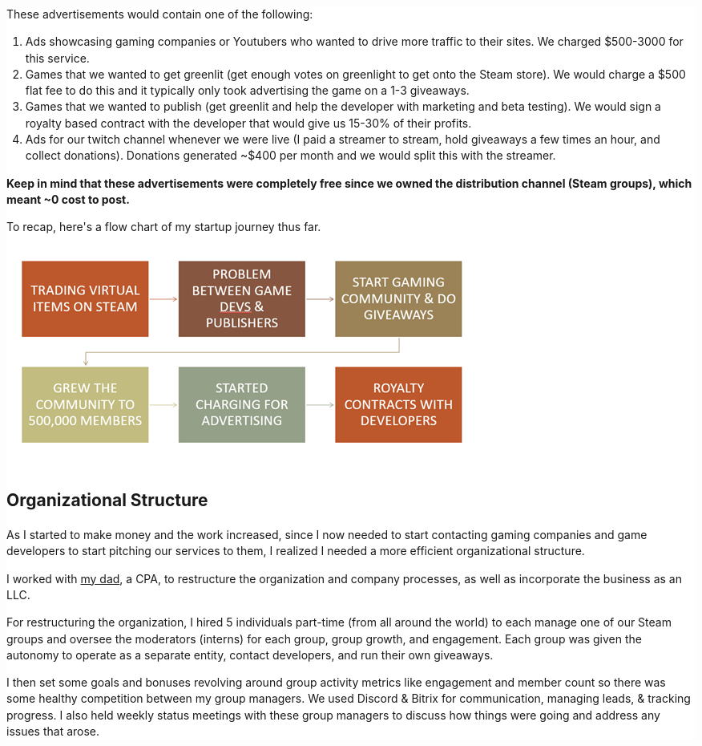 These advertisements would contain one of the following:

1. Ads showcasing gaming companies or Youtubers who wanted to drive more traffic to their sites. We charged \$500-3000 for this service.
2. Games that we wanted to get greenlit (get enough votes on greenlight to get onto the Steam store). We would charge a \$500 flat fee to do this and it typically only took advertising the game on a 1-3 giveaways.
3. Games that we wanted to publish (get greenlit and help the developer with marketing and beta testing). We would sign a royalty based contract with the developer that would give us 15-30% of their profits.
4. Ads for our twitch channel whenever we were live (I paid a streamer to stream, hold giveaways a few times an hour, and collect donations). Donations generated ~\$400 per month and we would split this with the streamer.

**Keep in mind that these advertisements were completely free since we owned the distribution channel (Steam groups), which meant ~0 cost to post.**

To recap, here's a flow chart of my startup journey thus far.

![yeah](./journey.png)

## Organizational Structure

As I started to make money and the work increased, since I now needed to start contacting gaming companies and game developers to start pitching our services to them, I realized I needed a more efficient organizational structure.

I worked with [my dad](https://www.linkedin.com/in/sox/), a CPA, to restructure the organization and company processes, as well as incorporate the business as an LLC.

For restructuring the organization, I hired 5 individuals part-time (from all around the world) to each manage one of our Steam groups and oversee the moderators (interns) for each group, group growth, and engagement. Each group was given the autonomy to operate as a separate entity, contact developers, and run their own giveaways.

I then set some goals and bonuses revolving around group activity metrics like engagement and member count so there was some healthy competition between my group managers. We used Discord & Bitrix for communication, managing leads, & tracking progress. I also held weekly status meetings with these group managers to discuss how things were going and address any issues that arose.
